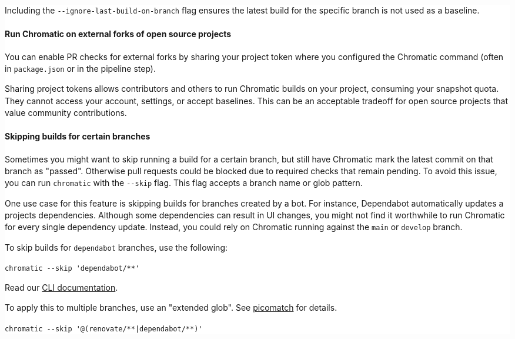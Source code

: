 Including the `--ignore-last-build-on-branch` flag ensures the latest build for the specific branch is not used as a baseline.

#### Run Chromatic on external forks of open source projects

You can enable PR checks for external forks by sharing your project token where you configured the Chromatic command (often in `package.json` or in the pipeline step).

Sharing project tokens allows contributors and others to run Chromatic builds on your project, consuming your snapshot quota. They cannot access your account, settings, or accept baselines. This can be an acceptable tradeoff for open source projects that value community contributions.

#### Skipping builds for certain branches

Sometimes you might want to skip running a build for a certain branch, but still have Chromatic mark the latest commit on that branch as "passed". Otherwise pull requests could be blocked due to required checks that remain pending. To avoid this issue, you can run `chromatic` with the `--skip` flag. This flag accepts a branch name or glob pattern.

One use case for this feature is skipping builds for branches created by a bot. For instance, Dependabot automatically updates a projects dependencies. Although some dependencies can result in UI changes, you might not find it worthwhile to run Chromatic for every single dependency update. Instead, you could rely on Chromatic running against the `main` or `develop` branch.

To skip builds for `dependabot` branches, use the following:

```shell
chromatic --skip 'dependabot/**'
```

<div class="aside">
Read our <a href="/docs/cli#chromatic-options"> CLI documentation</a>.
</div>

To apply this to multiple branches, use an "extended glob". See [picomatch] for details.

```shell
chromatic --skip '@(renovate/**|dependabot/**)'
```

[picomatch]: https://www.npmjs.com/package/picomatch#globbing-features
